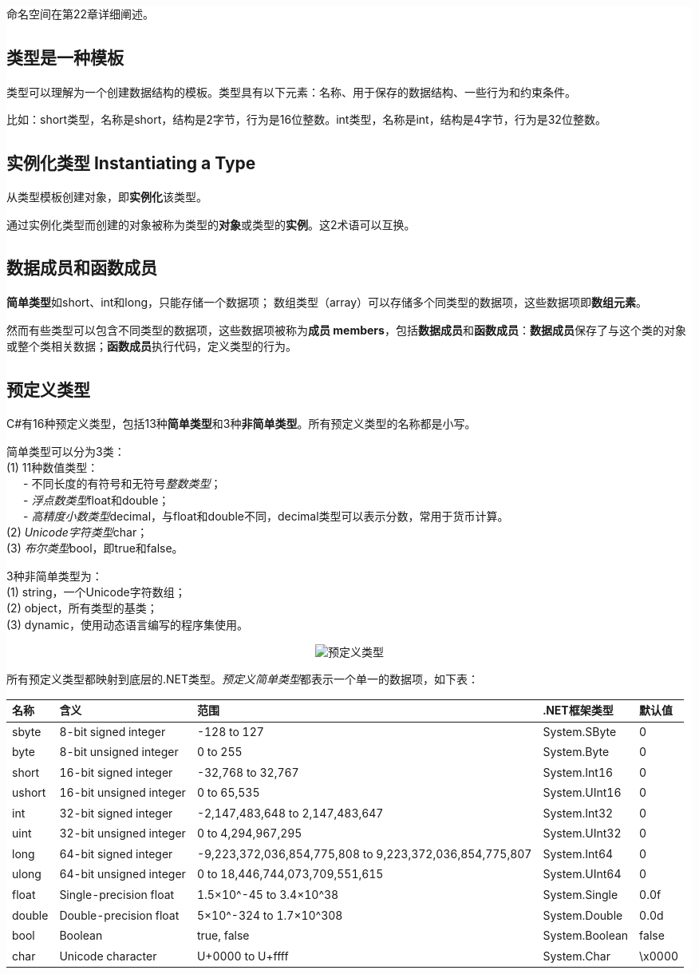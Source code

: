 命名空间在第22章详细阐述。

## 类型是一种模板
类型可以理解为一个创建数据结构的模板。类型具有以下元素：名称、用于保存的数据结构、一些行为和约束条件。

比如：short类型，名称是short，结构是2字节，行为是16位整数。int类型，名称是int，结构是4字节，行为是32位整数。

## 实例化类型 Instantiating a Type
从类型模板创建对象，即**实例化**该类型。

通过实例化类型而创建的对象被称为类型的**对象**或类型的**实例**。这2术语可以互换。

## 数据成员和函数成员
**简单类型**如short、int和long，只能存储一个数据项；
数组类型（array）可以存储多个同类型的数据项，这些数据项即**数组元素**。

然而有些类型可以包含不同类型的数据项，这些数据项被称为**成员 members**，包括**数据成员**和**函数成员**：**数据成员**保存了与这个类的对象或整个类相关数据；**函数成员**执行代码，定义类型的行为。

## 预定义类型
C#有16种预定义类型，包括13种**简单类型**和3种**非简单类型**。所有预定义类型的名称都是小写。

简单类型可以分为3类：    
(1) 11种数值类型：  
&ensp;&ensp;&ensp;- 不同长度的有符号和无符号*整数类型*；  
&ensp;&ensp;&ensp;- *浮点数类型*float和double；  
&ensp;&ensp;&ensp;- *高精度小数类型*decimal，与float和double不同，decimal类型可以表示分数，常用于货币计算。  
(2) *Unicode字符类型*char；  
(3) *布尔类型*bool，即true和false。  

3种非简单类型为：  
(1) string，一个Unicode字符数组；  
(2) object，所有类型的基类；  
(3) dynamic，使用动态语言编写的程序集使用。  

<div  align="center">  
<img src="https://s2.loli.net/2022/11/16/pKUunxX9i5ayjqt.png" width = "60%" height = "60%" alt="预定义类型"/>
</div>

所有预定义类型都映射到底层的.NET类型。*预定义简单类型*都表示一个单一的数据项，如下表：

| 名称 | 含义 | 范围 | .NET框架类型 | 默认值 |
| :---- | :---- | :---- | :---- | :---- |
| sbyte | 8-bit signed integer | -128 to 127 | System.SByte | 0 |
| byte | 8-bit unsigned integer | 0 to 255 | System.Byte | 0 |
| short | 16-bit signed integer | -32,768 to 32,767 | System.Int16 | 0 |
| ushort | 16-bit unsigned integer | 0 to 65,535 | System.UInt16 | 0 |
| int | 32-bit signed integer | -2,147,483,648 to 2,147,483,647 | System.Int32 | 0 |
| uint | 32-bit unsigned integer | 0 to 4,294,967,295 | System.UInt32 | 0 |
| long | 64-bit signed integer | -9,223,372,036,854,775,808 to 9,223,372,036,854,775,807 | System.Int64 | 0 |
| ulong | 64-bit unsigned integer | 0 to 18,446,744,073,709,551,615 | System.UInt64 | 0 |
| float | Single-precision float | 1.5×10^-45 to 3.4×10^38 | System.Single | 0.0f |
| double | Double-precision float | 5×10^-324 to 1.7×10^308 | System.Double | 0.0d |
| bool | Boolean | true, false | System.Boolean | false |
| char | Unicode character | U+0000 to U+ffff | System.Char | \x0000 |
